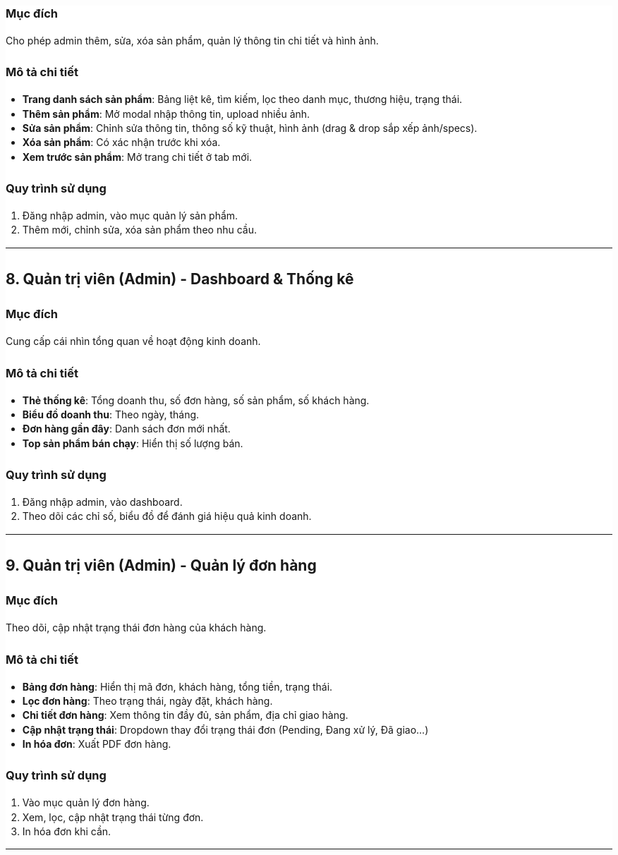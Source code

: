 ### Mục đích
Cho phép admin thêm, sửa, xóa sản phẩm, quản lý thông tin chi tiết và hình ảnh.

### Mô tả chi tiết
- **Trang danh sách sản phẩm**: Bảng liệt kê, tìm kiếm, lọc theo danh mục, thương hiệu, trạng thái.
- **Thêm sản phẩm**: Mở modal nhập thông tin, upload nhiều ảnh.
- **Sửa sản phẩm**: Chỉnh sửa thông tin, thông số kỹ thuật, hình ảnh (drag & drop sắp xếp ảnh/specs).
- **Xóa sản phẩm**: Có xác nhận trước khi xóa.
- **Xem trước sản phẩm**: Mở trang chi tiết ở tab mới.

### Quy trình sử dụng
1. Đăng nhập admin, vào mục quản lý sản phẩm.
2. Thêm mới, chỉnh sửa, xóa sản phẩm theo nhu cầu.

---

## 8. Quản trị viên (Admin) - Dashboard & Thống kê

### Mục đích
Cung cấp cái nhìn tổng quan về hoạt động kinh doanh.

### Mô tả chi tiết
- **Thẻ thống kê**: Tổng doanh thu, số đơn hàng, số sản phẩm, số khách hàng.
- **Biểu đồ doanh thu**: Theo ngày, tháng.
- **Đơn hàng gần đây**: Danh sách đơn mới nhất.
- **Top sản phẩm bán chạy**: Hiển thị số lượng bán.

### Quy trình sử dụng
1. Đăng nhập admin, vào dashboard.
2. Theo dõi các chỉ số, biểu đồ để đánh giá hiệu quả kinh doanh.

---

## 9. Quản trị viên (Admin) - Quản lý đơn hàng

### Mục đích
Theo dõi, cập nhật trạng thái đơn hàng của khách hàng.

### Mô tả chi tiết
- **Bảng đơn hàng**: Hiển thị mã đơn, khách hàng, tổng tiền, trạng thái.
- **Lọc đơn hàng**: Theo trạng thái, ngày đặt, khách hàng.
- **Chi tiết đơn hàng**: Xem thông tin đầy đủ, sản phẩm, địa chỉ giao hàng.
- **Cập nhật trạng thái**: Dropdown thay đổi trạng thái đơn (Pending, Đang xử lý, Đã giao...)
- **In hóa đơn**: Xuất PDF đơn hàng.

### Quy trình sử dụng
1. Vào mục quản lý đơn hàng.
2. Xem, lọc, cập nhật trạng thái từng đơn.
3. In hóa đơn khi cần.

---